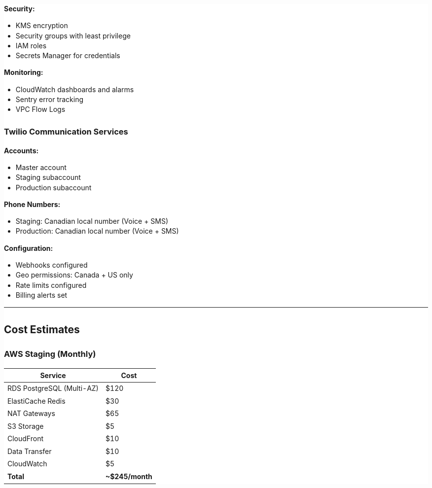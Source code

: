 **Security:**

- KMS encryption
- Security groups with least privilege
- IAM roles
- Secrets Manager for credentials

**Monitoring:**

- CloudWatch dashboards and alarms
- Sentry error tracking
- VPC Flow Logs

### Twilio Communication Services

**Accounts:**

- Master account
- Staging subaccount
- Production subaccount

**Phone Numbers:**

- Staging: Canadian local number (Voice + SMS)
- Production: Canadian local number (Voice + SMS)

**Configuration:**

- Webhooks configured
- Geo permissions: Canada + US only
- Rate limits configured
- Billing alerts set

---

## Cost Estimates

### AWS Staging (Monthly)

| Service                   | Cost            |
| ------------------------- | --------------- |
| RDS PostgreSQL (Multi-AZ) | $120            |
| ElastiCache Redis         | $30             |
| NAT Gateways              | $65             |
| S3 Storage                | $5              |
| CloudFront                | $10             |
| Data Transfer             | $10             |
| CloudWatch                | $5              |
| **Total**                 | **~$245/month** |
